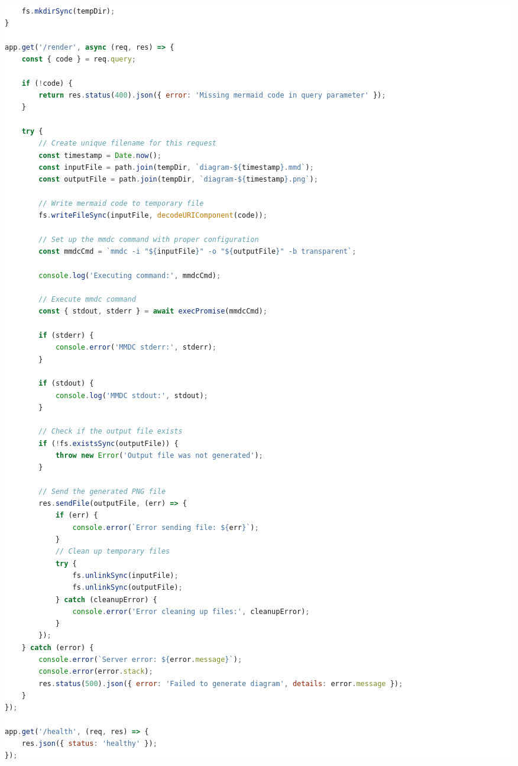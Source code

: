 ```javascript
    fs.mkdirSync(tempDir);
}

app.get('/render', async (req, res) => {
    const { code } = req.query;

    if (!code) {
        return res.status(400).json({ error: 'Missing mermaid code in query parameter' });
    }

    try {
        // Create unique filename for this request
        const timestamp = Date.now();
        const inputFile = path.join(tempDir, `diagram-${timestamp}.mmd`);
        const outputFile = path.join(tempDir, `diagram-${timestamp}.png`);

        // Write mermaid code to temporary file
        fs.writeFileSync(inputFile, decodeURIComponent(code));

        // Set up the mmdc command with proper configuration
        const mmdcCmd = `mmdc -i "${inputFile}" -o "${outputFile}" -b transparent`;
        
        console.log('Executing command:', mmdcCmd);
        
        // Execute mmdc command
        const { stdout, stderr } = await execPromise(mmdcCmd);
        
        if (stderr) {
            console.error('MMDC stderr:', stderr);
        }
        
        if (stdout) {
            console.log('MMDC stdout:', stdout);
        }

        // Check if the output file exists
        if (!fs.existsSync(outputFile)) {
            throw new Error('Output file was not generated');
        }

        // Send the generated PNG file
        res.sendFile(outputFile, (err) => {
            if (err) {
                console.error(`Error sending file: ${err}`);
            }
            // Clean up temporary files
            try {
                fs.unlinkSync(inputFile);
                fs.unlinkSync(outputFile);
            } catch (cleanupError) {
                console.error('Error cleaning up files:', cleanupError);
            }
        });
    } catch (error) {
        console.error(`Server error: ${error.message}`);
        console.error(error.stack);
        res.status(500).json({ error: 'Failed to generate diagram', details: error.message });
    }
});

app.get('/health', (req, res) => {
    res.json({ status: 'healthy' });
});
```